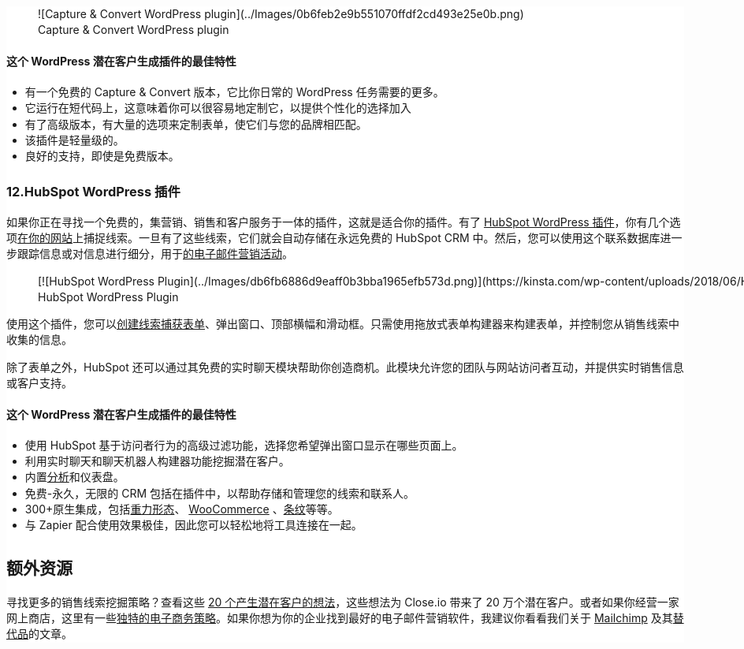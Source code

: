 <figure id="attachment_64341" aria-describedby="caption-attachment-64341" style="width: 1500px" class="wp-caption alignnone">![Capture & Convert WordPress plugin](../Images/0b6feb2e9b551070ffdf2cd493e25e0b.png)

<figcaption id="caption-attachment-64341" class="wp-caption-text">Capture & Convert WordPress plugin</figcaption>

</figure>

#### 这个 WordPress 潜在客户生成插件的最佳特性

*   有一个免费的 Capture & Convert 版本，它比你日常的 WordPress 任务需要的更多。
*   它运行在短代码上，这意味着你可以很容易地定制它，以提供个性化的选择加入
*   有了高级版本，有大量的选项来定制表单，使它们与您的品牌相匹配。
*   该插件是轻量级的。
*   良好的支持，即使是免费版本。

### 12.HubSpot WordPress 插件

如果你正在寻找一个免费的，集营销、销售和客户服务于一体的插件，这就是适合你的插件。有了 [HubSpot WordPress 插件](https://www.hubspot.com/products/wordpress)，你有几个选项[在你的网站](https://kinsta.com/blog/b2b-lead-generation/)上捕捉线索。一旦有了这些线索，它们就会自动存储在永远免费的 HubSpot CRM 中。然后，您可以使用这个联系数据库进一步跟踪信息或对信息进行细分，用于[的电子邮件营销活动](https://kinsta.com/blog/email-marketing-best-practices/)。

<figure id="attachment_72427" aria-describedby="caption-attachment-72427" style="width: 1999px" class="wp-caption alignnone">[![HubSpot WordPress Plugin](../Images/db6fb6886d9eaff0b3bba1965efb573d.png)](https://kinsta.com/wp-content/uploads/2018/06/HubSpot-WordPress-Plugin.png)

<figcaption id="caption-attachment-72427" class="wp-caption-text">HubSpot WordPress Plugin</figcaption>

</figure>

使用这个插件，您可以[创建线索捕获表单](https://kinsta.com/blog/how-to-build-an-email-list/)、弹出窗口、顶部横幅和滑动框。只需使用拖放式表单构建器来构建表单，并控制您从销售线索中收集的信息。

除了表单之外，HubSpot 还可以通过其免费的实时聊天模块帮助你创造商机。此模块允许您的团队与网站访问者互动，并提供实时销售信息或客户支持。

#### 这个 WordPress 潜在客户生成插件的最佳特性

*   使用 HubSpot 基于访问者行为的高级过滤功能，选择您希望弹出窗口显示在哪些页面上。
*   利用实时聊天和聊天机器人构建器功能挖掘潜在客户。
*   内置[分析](https://kinsta.com/blog/how-to-use-google-analytics/)和仪表盘。
*   免费-永久，无限的 CRM 包括在插件中，以帮助存储和管理您的线索和联系人。
*   300+原生集成，包括[重力形态](https://kinsta.com/blog/wordpress-contact-form-plugins/#gravity-forms)、 [WooCommerce](https://kinsta.com/blog/woocommerce-tutorial/) 、[条纹](https://kinsta.com/blog/stripe-for-wordpress/)等等。
*   与 Zapier 配合使用效果极佳，因此您可以轻松地将工具连接在一起。

## 额外资源

寻找更多的销售线索挖掘策略？查看这些 [20 个产生潜在客户的想法](http://blog.close.io/lead-generation)，这些想法为 Close.io 带来了 20 万个潜在客户。或者如果你经营一家网上商店，这里有一些[独特的电子商务策略](https://kinsta.com/blog/ecommerce-strategies/)。如果你想为你的企业找到最好的电子邮件营销软件，我建议你看看我们关于 [Mailchimp](https://kinsta.com/blog/how-to-use-mailchimp/) 及其[替代品](https://kinsta.com/blog/mailchimp-alternatives/)的文章。
